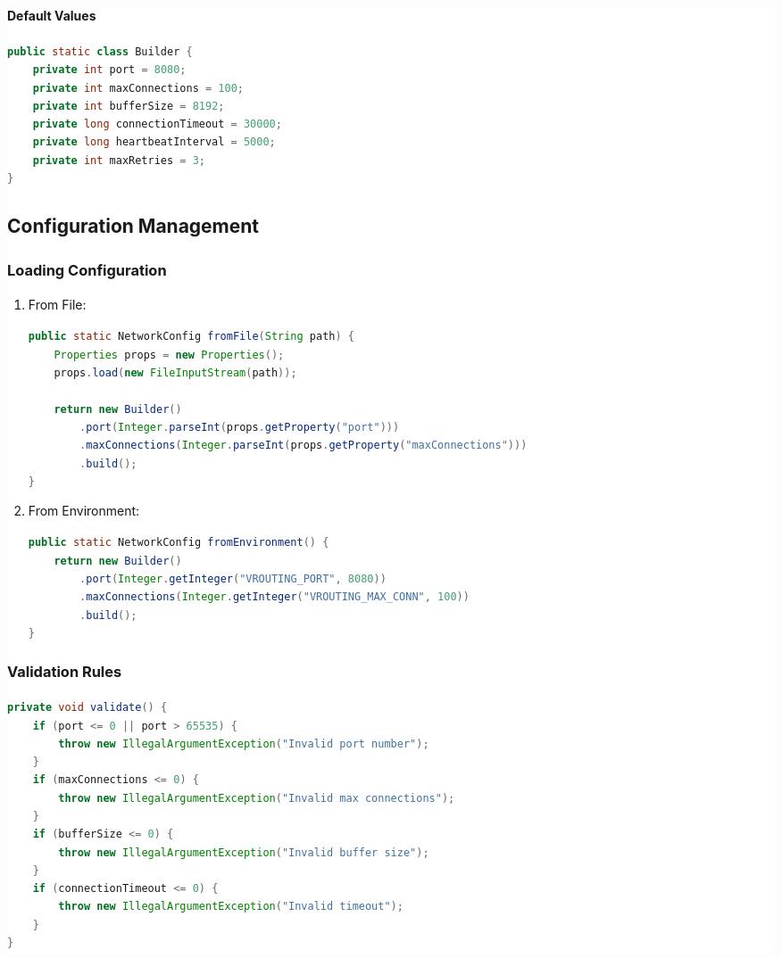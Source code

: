 #### Default Values
```java
public static class Builder {
    private int port = 8080;
    private int maxConnections = 100;
    private int bufferSize = 8192;
    private long connectionTimeout = 30000;
    private long heartbeatInterval = 5000;
    private int maxRetries = 3;
}
```

## Configuration Management

### Loading Configuration
1. From File:
   ```java
   public static NetworkConfig fromFile(String path) {
       Properties props = new Properties();
       props.load(new FileInputStream(path));
       
       return new Builder()
           .port(Integer.parseInt(props.getProperty("port")))
           .maxConnections(Integer.parseInt(props.getProperty("maxConnections")))
           .build();
   }
   ```

2. From Environment:
   ```java
   public static NetworkConfig fromEnvironment() {
       return new Builder()
           .port(Integer.getInteger("VROUTING_PORT", 8080))
           .maxConnections(Integer.getInteger("VROUTING_MAX_CONN", 100))
           .build();
   }
   ```

### Validation Rules
```java
private void validate() {
    if (port <= 0 || port > 65535) {
        throw new IllegalArgumentException("Invalid port number");
    }
    if (maxConnections <= 0) {
        throw new IllegalArgumentException("Invalid max connections");
    }
    if (bufferSize <= 0) {
        throw new IllegalArgumentException("Invalid buffer size");
    }
    if (connectionTimeout <= 0) {
        throw new IllegalArgumentException("Invalid timeout");
    }
}
```
